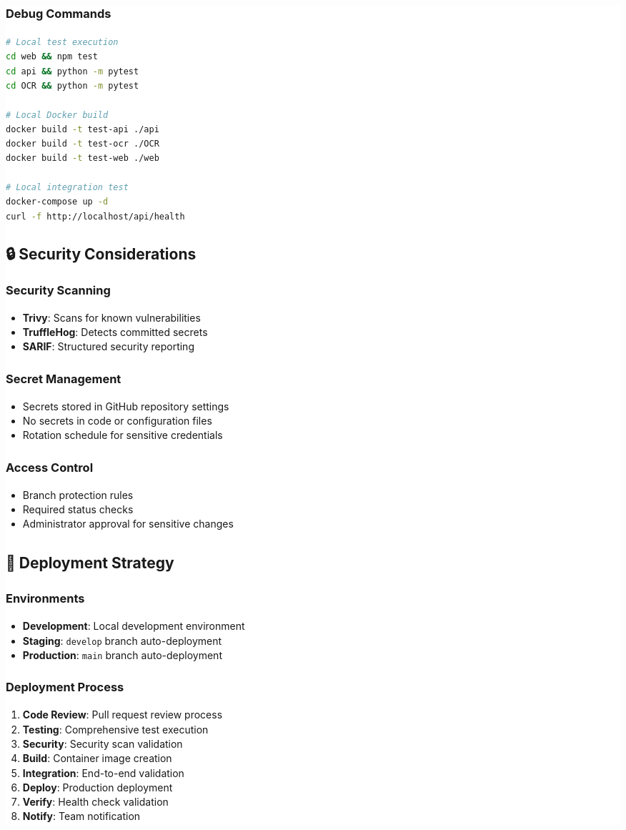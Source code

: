 ### Debug Commands
```bash
# Local test execution
cd web && npm test
cd api && python -m pytest
cd OCR && python -m pytest

# Local Docker build
docker build -t test-api ./api
docker build -t test-ocr ./OCR
docker build -t test-web ./web

# Local integration test
docker-compose up -d
curl -f http://localhost/api/health
```

## 🔒 Security Considerations

### Security Scanning
- **Trivy**: Scans for known vulnerabilities
- **TruffleHog**: Detects committed secrets
- **SARIF**: Structured security reporting

### Secret Management
- Secrets stored in GitHub repository settings
- No secrets in code or configuration files
- Rotation schedule for sensitive credentials

### Access Control
- Branch protection rules
- Required status checks
- Administrator approval for sensitive changes

## 🚀 Deployment Strategy

### Environments
- **Development**: Local development environment
- **Staging**: `develop` branch auto-deployment
- **Production**: `main` branch auto-deployment

### Deployment Process
1. **Code Review**: Pull request review process
2. **Testing**: Comprehensive test execution
3. **Security**: Security scan validation
4. **Build**: Container image creation
5. **Integration**: End-to-end validation
6. **Deploy**: Production deployment
7. **Verify**: Health check validation
8. **Notify**: Team notification
